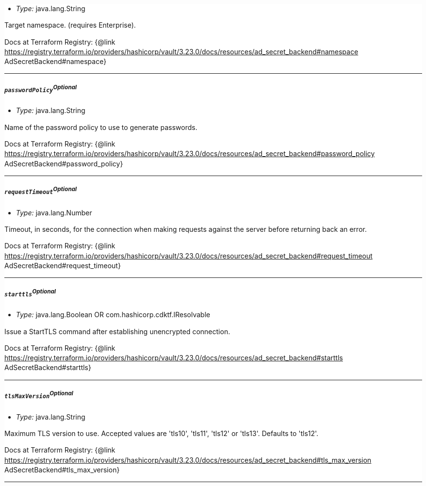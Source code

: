 - *Type:* java.lang.String

Target namespace. (requires Enterprise).

Docs at Terraform Registry: {@link https://registry.terraform.io/providers/hashicorp/vault/3.23.0/docs/resources/ad_secret_backend#namespace AdSecretBackend#namespace}

---

##### `passwordPolicy`<sup>Optional</sup> <a name="passwordPolicy" id="@cdktf/provider-vault.adSecretBackend.AdSecretBackend.Initializer.parameter.passwordPolicy"></a>

- *Type:* java.lang.String

Name of the password policy to use to generate passwords.

Docs at Terraform Registry: {@link https://registry.terraform.io/providers/hashicorp/vault/3.23.0/docs/resources/ad_secret_backend#password_policy AdSecretBackend#password_policy}

---

##### `requestTimeout`<sup>Optional</sup> <a name="requestTimeout" id="@cdktf/provider-vault.adSecretBackend.AdSecretBackend.Initializer.parameter.requestTimeout"></a>

- *Type:* java.lang.Number

Timeout, in seconds, for the connection when making requests against the server before returning back an error.

Docs at Terraform Registry: {@link https://registry.terraform.io/providers/hashicorp/vault/3.23.0/docs/resources/ad_secret_backend#request_timeout AdSecretBackend#request_timeout}

---

##### `starttls`<sup>Optional</sup> <a name="starttls" id="@cdktf/provider-vault.adSecretBackend.AdSecretBackend.Initializer.parameter.starttls"></a>

- *Type:* java.lang.Boolean OR com.hashicorp.cdktf.IResolvable

Issue a StartTLS command after establishing unencrypted connection.

Docs at Terraform Registry: {@link https://registry.terraform.io/providers/hashicorp/vault/3.23.0/docs/resources/ad_secret_backend#starttls AdSecretBackend#starttls}

---

##### `tlsMaxVersion`<sup>Optional</sup> <a name="tlsMaxVersion" id="@cdktf/provider-vault.adSecretBackend.AdSecretBackend.Initializer.parameter.tlsMaxVersion"></a>

- *Type:* java.lang.String

Maximum TLS version to use. Accepted values are 'tls10', 'tls11', 'tls12' or 'tls13'. Defaults to 'tls12'.

Docs at Terraform Registry: {@link https://registry.terraform.io/providers/hashicorp/vault/3.23.0/docs/resources/ad_secret_backend#tls_max_version AdSecretBackend#tls_max_version}

---